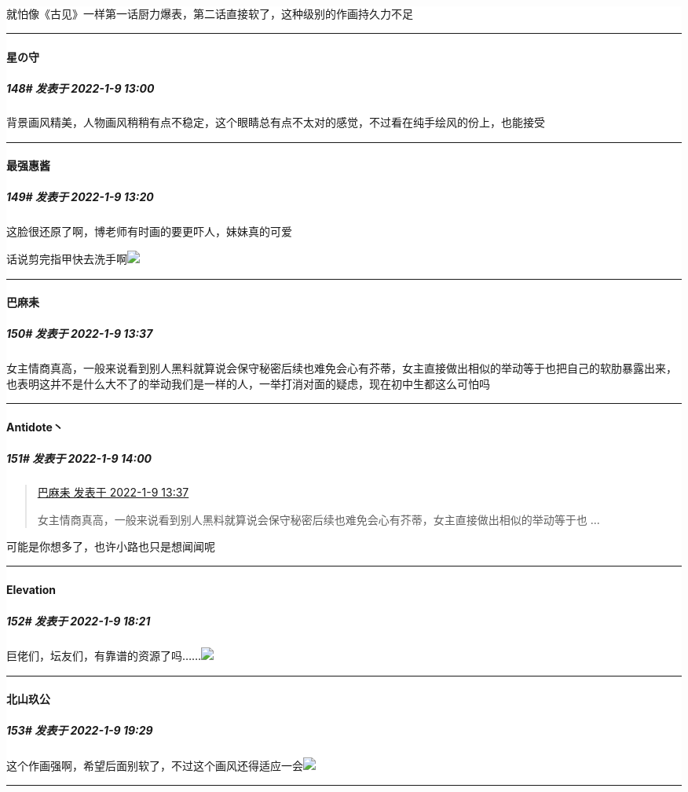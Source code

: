 就怕像《古见》一样第一话厨力爆表，第二话直接软了，这种级别的作画持久力不足

*****

####  星の守  
##### 148#       发表于 2022-1-9 13:00

背景画风精美，人物画风稍稍有点不稳定，这个眼睛总有点不太对的感觉，不过看在纯手绘风的份上，也能接受

*****

####  最强惠酱  
##### 149#       发表于 2022-1-9 13:20

这脸很还原了啊，博老师有时画的要更吓人，妹妹真的可爱

话说剪完指甲快去洗手啊<img src="https://static.saraba1st.com/image/smiley/face2017/068.png" referrerpolicy="no-referrer">

*****

####  巴麻耒  
##### 150#       发表于 2022-1-9 13:37

女主情商真高，一般来说看到别人黑料就算说会保守秘密后续也难免会心有芥蒂，女主直接做出相似的举动等于也把自己的软肋暴露出来，也表明这并不是什么大不了的举动我们是一样的人，一举打消对面的疑虑，现在初中生都这么可怕吗



*****

####  Antidote丶  
##### 151#       发表于 2022-1-9 14:00

<blockquote><a href="httphttps://bbs.saraba1st.com/2b/forum.php?mod=redirect&amp;goto=findpost&amp;pid=54221155&amp;ptid=1994977" target="_blank">巴麻耒 发表于 2022-1-9 13:37</a>

女主情商真高，一般来说看到别人黑料就算说会保守秘密后续也难免会心有芥蒂，女主直接做出相似的举动等于也 ...</blockquote>
可能是你想多了，也许小路也只是想闻闻呢

*****

####  Elevation  
##### 152#       发表于 2022-1-9 18:21

巨佬们，坛友们，有靠谱的资源了吗……<img src="https://static.saraba1st.com/image/smiley/face2017/180.png" referrerpolicy="no-referrer">

*****

####  北山玖公  
##### 153#       发表于 2022-1-9 19:29

这个作画强啊，希望后面别软了，不过这个画风还得适应一会<img src="https://static.saraba1st.com/image/smiley/face2017/034.png" referrerpolicy="no-referrer">

*****

